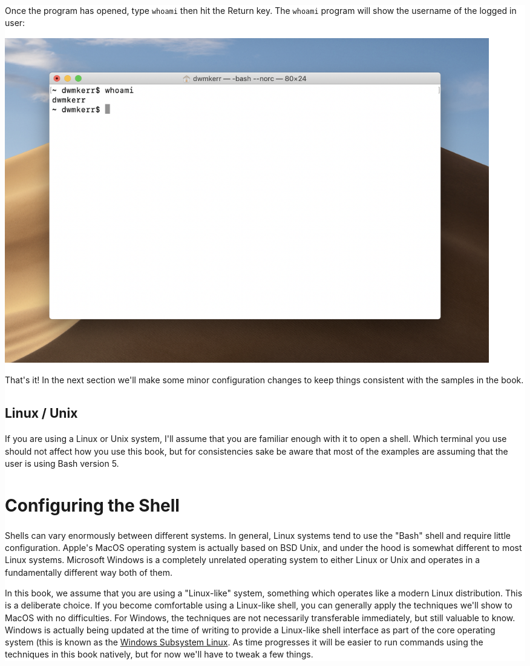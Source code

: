 Once the program has opened, type `whoami` then hit the Return key. The `whoami` program will show the username of the logged in user:

<img alt="Screenshot: whoami on OSX" src="images/osx-shell-whoami.png" width="800px" />

That's it! In the next section we'll make some minor configuration changes to keep things consistent with the samples in the book.

## Linux / Unix

If you are using a Linux or Unix system, I'll assume that you are familiar enough with it to open a shell. Which terminal you use should not affect how you use this book, but for consistencies sake be aware that most of the examples are assuming that the user is using Bash version 5.
# Configuring the Shell

Shells can vary enormously between different systems. In general, Linux systems tend to use the "Bash" shell and require little configuration. Apple's MacOS operating system is actually based on BSD Unix, and under the hood is somewhat different to most Linux systems. Microsoft Windows is a completely unrelated operating system to either Linux or Unix and operates in a fundamentally different way both of them.

In this book, we assume that you are using a "Linux-like" system, something which operates like a modern Linux distribution. This is a deliberate choice. If you become comfortable using a Linux-like shell, you can generally apply the techniques we'll show to MacOS with no difficulties. For Windows, the techniques are not necessarily transferable immediately, but still valuable to know. Windows is actually being updated at the time of writing to provide a Linux-like shell interface as part of the core operating system (this is known as the [Windows Subsystem Linux](https://docs.microsoft.com/en-us/windows/wsl). As time progresses it will be easier to run commands using the techniques in this book natively, but for now we'll have to tweak a few things.
